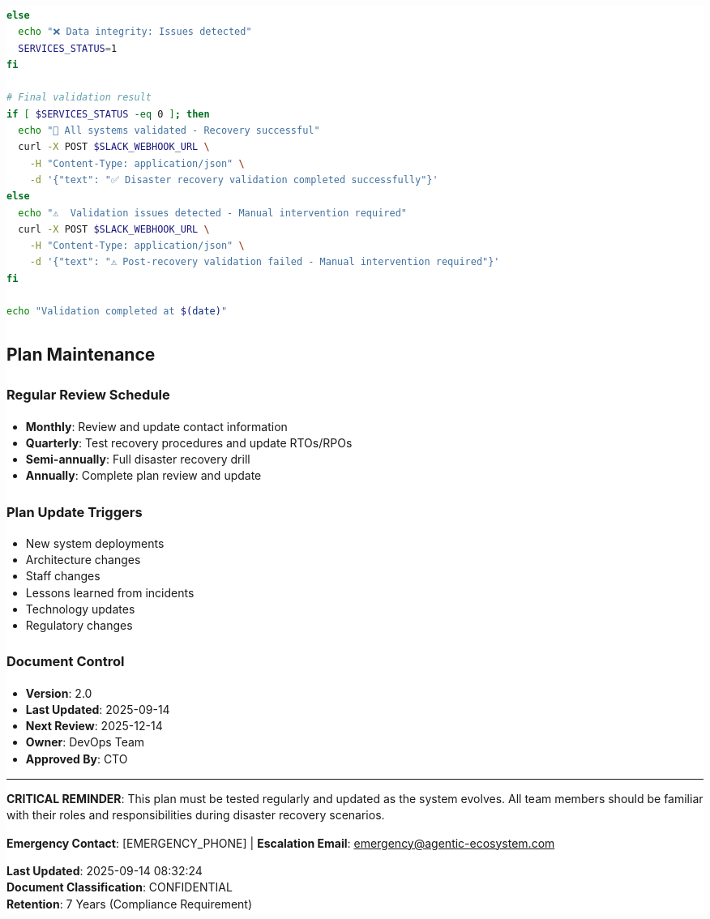 ```bash
else
  echo "❌ Data integrity: Issues detected"
  SERVICES_STATUS=1
fi

# Final validation result
if [ $SERVICES_STATUS -eq 0 ]; then
  echo "🎉 All systems validated - Recovery successful"
  curl -X POST $SLACK_WEBHOOK_URL \
    -H "Content-Type: application/json" \
    -d '{"text": "✅ Disaster recovery validation completed successfully"}'
else
  echo "⚠️  Validation issues detected - Manual intervention required"
  curl -X POST $SLACK_WEBHOOK_URL \
    -H "Content-Type: application/json" \
    -d '{"text": "⚠️ Post-recovery validation failed - Manual intervention required"}'
fi

echo "Validation completed at $(date)"
```

## Plan Maintenance

### Regular Review Schedule
- **Monthly**: Review and update contact information
- **Quarterly**: Test recovery procedures and update RTOs/RPOs
- **Semi-annually**: Full disaster recovery drill
- **Annually**: Complete plan review and update

### Plan Update Triggers
- New system deployments
- Architecture changes
- Staff changes
- Lessons learned from incidents
- Technology updates
- Regulatory changes

### Document Control
- **Version**: 2.0
- **Last Updated**: 2025-09-14
- **Next Review**: 2025-12-14
- **Owner**: DevOps Team
- **Approved By**: CTO

---

**CRITICAL REMINDER**: This plan must be tested regularly and updated as the system evolves. All team members should be familiar with their roles and responsibilities during disaster recovery scenarios.

**Emergency Contact**: [EMERGENCY_PHONE] | **Escalation Email**: emergency@agentic-ecosystem.com

**Last Updated**: 2025-09-14 08:32:24  
**Document Classification**: CONFIDENTIAL  
**Retention**: 7 Years (Compliance Requirement)

